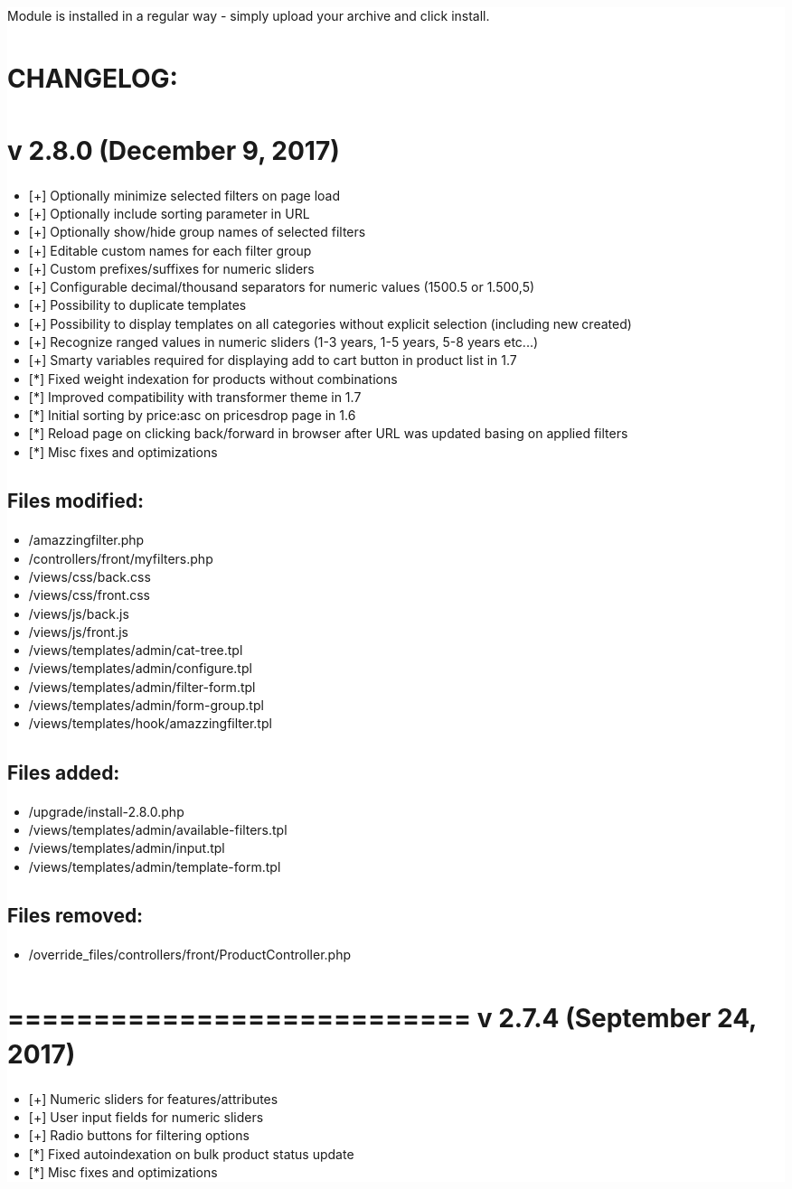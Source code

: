 Module is installed in a regular way - simply upload your archive and click install.

CHANGELOG:
===========================
v 2.8.0 (December 9, 2017)
===========================
- [+] Optionally minimize selected filters on page load
- [+] Optionally include sorting parameter in URL
- [+] Optionally show/hide group names of selected filters
- [+] Editable custom names for each filter group
- [+] Custom prefixes/suffixes for numeric sliders
- [+] Configurable decimal/thousand separators for numeric values (1500.5 or 1.500,5)
- [+] Possibility to duplicate templates
- [+] Possibility to display templates on all categories without explicit selection (including new created)
- [+] Recognize ranged values in numeric sliders (1-3 years, 1-5 years, 5-8 years etc...)
- [+] Smarty variables required for displaying add to cart button in product list in 1.7
- [*] Fixed weight indexation for products without combinations
- [*] Improved compatibility with transformer theme in 1.7
- [*] Initial sorting by price:asc on pricesdrop page in 1.6
- [*] Reload page on clicking back/forward in browser after URL was updated basing on applied filters
- [*] Misc fixes and optimizations

Files modified:
-----
- /amazzingfilter.php
- /controllers/front/myfilters.php
- /views/css/back.css
- /views/css/front.css
- /views/js/back.js
- /views/js/front.js
- /views/templates/admin/cat-tree.tpl
- /views/templates/admin/configure.tpl
- /views/templates/admin/filter-form.tpl
- /views/templates/admin/form-group.tpl
- /views/templates/hook/amazzingfilter.tpl

Files added:
-----
- /upgrade/install-2.8.0.php
- /views/templates/admin/available-filters.tpl
- /views/templates/admin/input.tpl
- /views/templates/admin/template-form.tpl

Files removed:
-----
- /override_files/controllers/front/ProductController.php

===========================
v 2.7.4 (September 24, 2017)
===========================
- [+] Numeric sliders for features/attributes
- [+] User input fields for numeric sliders
- [+] Radio buttons for filtering options
- [*] Fixed autoindexation on bulk product status update
- [*] Misc fixes and optimizations
